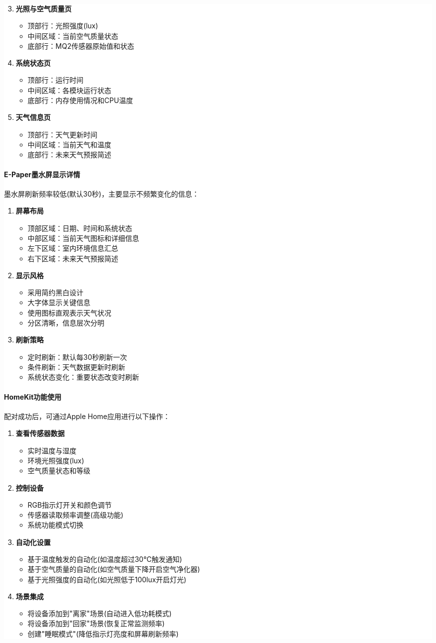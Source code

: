 3. **光照与空气质量页**
   - 顶部行：光照强度(lux)
   - 中间区域：当前空气质量状态
   - 底部行：MQ2传感器原始值和状态

4. **系统状态页**
   - 顶部行：运行时间
   - 中间区域：各模块运行状态
   - 底部行：内存使用情况和CPU温度

5. **天气信息页**
   - 顶部行：天气更新时间
   - 中间区域：当前天气和温度
   - 底部行：未来天气预报简述

#### E-Paper墨水屏显示详情

墨水屏刷新频率较低(默认30秒)，主要显示不频繁变化的信息：

1. **屏幕布局**
   - 顶部区域：日期、时间和系统状态
   - 中部区域：当前天气图标和详细信息
   - 左下区域：室内环境信息汇总
   - 右下区域：未来天气预报简述

2. **显示风格**
   - 采用简约黑白设计
   - 大字体显示关键信息
   - 使用图标直观表示天气状况
   - 分区清晰，信息层次分明

3. **刷新策略**
   - 定时刷新：默认每30秒刷新一次
   - 条件刷新：天气数据更新时刷新
   - 系统状态变化：重要状态改变时刷新

#### HomeKit功能使用

配对成功后，可通过Apple Home应用进行以下操作：

1. **查看传感器数据**
   - 实时温度与湿度
   - 环境光照强度(lux)
   - 空气质量状态和等级

2. **控制设备**
   - RGB指示灯开关和颜色调节
   - 传感器读取频率调整(高级功能)
   - 系统功能模式切换

3. **自动化设置**
   - 基于温度触发的自动化(如温度超过30℃触发通知)
   - 基于空气质量的自动化(如空气质量下降开启空气净化器)
   - 基于光照强度的自动化(如光照低于100lux开启灯光)

4. **场景集成**
   - 将设备添加到"离家"场景(自动进入低功耗模式)
   - 将设备添加到"回家"场景(恢复正常监测频率)
   - 创建"睡眠模式"(降低指示灯亮度和屏幕刷新频率)
